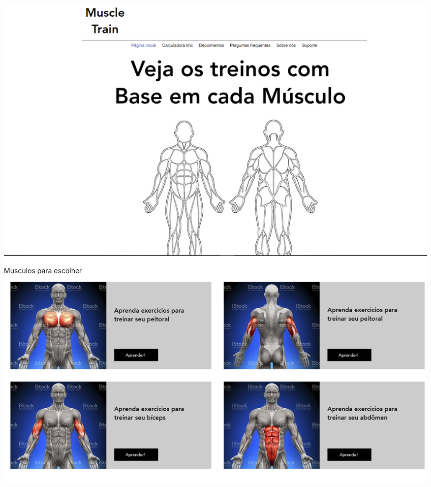 ![Exemplo de Wireframe](images/paginaInic.png)

Musculos para escolher 
![Exemplo de Wireframe](images/parteMusc.png)
